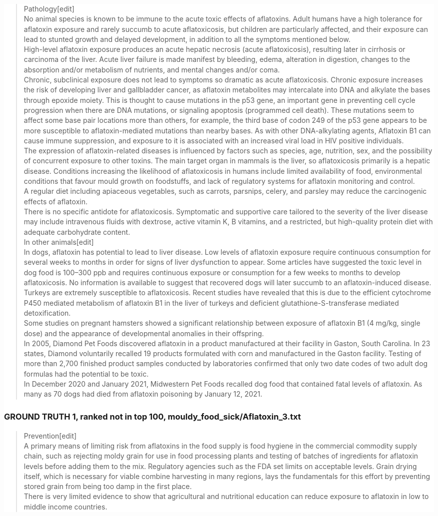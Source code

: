 > Pathology[edit]<br>No animal species is known to be immune to the acute toxic effects of aflatoxins. Adult humans have a high tolerance for aflatoxin exposure and rarely succumb to acute aflatoxicosis, but children are particularly affected, and their exposure can lead to stunted growth and delayed development, in addition to all the symptoms mentioned below.<br>High-level aflatoxin exposure produces an acute hepatic necrosis (acute aflatoxicosis), resulting later in cirrhosis or carcinoma of the liver. Acute liver failure is made manifest by bleeding, edema, alteration in digestion, changes to the absorption and/or metabolism of nutrients, and mental changes and/or coma.<br>Chronic, subclinical exposure does not lead to symptoms so dramatic as acute aflatoxicosis. Chronic exposure increases the risk of developing liver and gallbladder cancer, as aflatoxin metabolites may intercalate into DNA and alkylate the bases through epoxide moiety. This is thought to cause mutations in the p53 gene, an important gene in preventing cell cycle progression when there are DNA mutations, or signaling apoptosis (programmed cell death). These mutations seem to affect some base pair locations more than others, for example, the third base of codon 249 of the p53 gene appears to be more susceptible to aflatoxin-mediated mutations than nearby bases. As with other DNA-alkylating agents, Aflatoxin B1 can cause immune suppression, and exposure to it is associated with an increased viral load in HIV positive individuals.<br>The expression of aflatoxin-related diseases is influenced by factors such as species, age, nutrition, sex, and the possibility of concurrent exposure to other toxins. The main target organ in mammals is the liver, so aflatoxicosis primarily is a hepatic disease. Conditions increasing the likelihood of aflatoxicosis in humans include limited availability of food, environmental conditions that favour mould growth on foodstuffs, and lack of regulatory systems for aflatoxin monitoring and control.<br>A regular diet including apiaceous vegetables, such as carrots, parsnips, celery, and parsley may reduce the carcinogenic effects of aflatoxin.<br>There is no specific antidote for aflatoxicosis. Symptomatic and supportive care tailored to the severity of the liver disease may include intravenous fluids with dextrose, active vitamin K, B vitamins, and a restricted, but high-quality protein diet with adequate carbohydrate content.<br>In other animals[edit]<br>In dogs, aflatoxin has potential to lead to liver disease. Low levels of aflatoxin exposure require continuous consumption for several weeks to months in order for signs of liver dysfunction to appear. Some articles have suggested the toxic level in dog food is 100–300 ppb and requires continuous exposure or consumption for a few weeks to months to develop aflatoxicosis. No information is available to suggest that recovered dogs will later succumb to an aflatoxin-induced disease.<br>Turkeys are extremely susceptible to aflatoxicosis. Recent studies have revealed that this is due to the efficient cytochrome P450 mediated metabolism of aflatoxin B1 in the liver of turkeys and deficient glutathione-S-transferase mediated detoxification.<br>Some studies on pregnant hamsters showed a significant relationship between exposure of aflatoxin B1 (4 mg/kg, single dose) and the appearance of developmental anomalies in their offspring.<br>In 2005, Diamond Pet Foods discovered aflatoxin in a product manufactured at their facility in Gaston, South Carolina. In 23 states, Diamond voluntarily recalled 19 products formulated with corn and manufactured in the Gaston facility. Testing of more than 2,700 finished product samples conducted by laboratories confirmed that only two date codes of two adult dog formulas had the potential to be toxic.<br>In December 2020 and January 2021, Midwestern Pet Foods recalled dog food that contained fatal levels of aflatoxin. As many as 70 dogs had died from aflatoxin poisoning by January 12, 2021.

### GROUND TRUTH 1, ranked not in top 100, mouldy_food_sick/Aflatoxin_3.txt
> Prevention[edit]<br>A primary means of limiting risk from aflatoxins in the food supply is food hygiene in the commercial commodity supply chain, such as rejecting moldy grain for use in food processing plants and testing of batches of ingredients for aflatoxin levels before adding them to the mix. Regulatory agencies such as the FDA set limits on acceptable levels. Grain drying itself, which is necessary for viable combine harvesting in many regions, lays the fundamentals for this effort by preventing stored grain from being too damp in the first place.<br>There is very limited evidence to show that agricultural and nutritional education can reduce exposure to aflatoxin in low to middle income countries.
